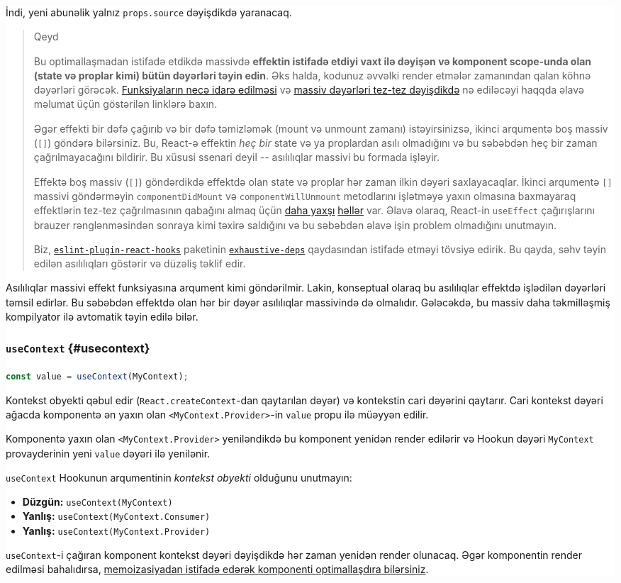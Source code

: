 İndi, yeni abunəlik yalnız `props.source` dəyişdikdə yaranacaq.

>Qeyd
>
>Bu optimallaşmadan istifadə etdikdə massivdə **effektin istifadə etdiyi vaxt ilə dəyişən və komponent scope-unda olan (state və proplar kimi) bütün dəyərləri təyin edin**. Əks halda, kodunuz əvvəlki render etmələr zamanından qalan köhnə dəyərləri görəcək. [Funksiyaların necə idarə edilməsi](/docs/hooks-faq.html#is-it-safe-to-omit-functions-from-the-list-of-dependencies) və [massiv dəyərləri tez-tez dəyişdikdə](/docs/hooks-faq.html#what-can-i-do-if-my-effect-dependencies-change-too-often) nə ediləcəyi haqqda əlavə məlumat üçün göstərilən linklərə baxın.
>
>Əgər effekti bir dəfə çağırıb və bir dəfə təmizləmək (mount və unmount zamanı) istəyirsinizsə, ikinci arqumentə boş massiv (`[]`) göndərə bilərsiniz. Bu, React-ə effektin *heç bir* state və ya proplardan asılı olmadığını və bu səbəbdən heç bir zaman çağrılmayacağını bildirir. Bu xüsusi ssenari deyil -- asılılıqlar massivi bu formada işləyir.
>
>Effektə boş massiv (`[]`) göndərdikdə effektdə olan state və proplar hər zaman ilkin dəyəri saxlayacaqlar. İkinci arqumentə `[]` massivi göndərməyin `componentDidMount` və `componentWillUnmount` metodlarını işlətməyə yaxın olmasına baxmayaraq effektlərin tez-tez çağrılmasının qabağını almaq üçün [daha yaxşı](/docs/hooks-faq.html#is-it-safe-to-omit-functions-from-the-list-of-dependencies) [həllər](/docs/hooks-faq.html#what-can-i-do-if-my-effect-dependencies-change-too-often) var. Əlavə olaraq, React-in `useEffect` çağırışlarını brauzer rənglənməsindən sonraya kimi təxirə saldığını və bu səbəbdən əlavə işin problem olmadığını unutmayın.
>
>
>Biz, [`eslint-plugin-react-hooks`](https://www.npmjs.com/package/eslint-plugin-react-hooks#installation) paketinin [`exhaustive-deps`](https://github.com/facebook/react/issues/14920) qaydasından istifadə etməyi tövsiyə edirik. Bu qayda, səhv təyin edilən asılılıqları göstərir və düzəliş təklif edir.

Asılılıqlar massivi effekt funksiyasına arqument kimi göndərilmir. Lakin, konseptual olaraq bu asılılıqlar effektdə işlədilən dəyərləri təmsil edirlər. Bu səbəbdən effektdə olan hər bir dəyər asılılıqlar massivində də olmalıdır. Gələcəkdə, bu massiv daha təkmilləşmiş kompilyator ilə avtomatik təyin edilə bilər.

### `useContext` {#usecontext}

```js
const value = useContext(MyContext);
```

Kontekst obyekti qəbul edir (`React.createContext`-dan qaytarılan dəyər) və kontekstin cari dəyərini qaytarır. Cari kontekst dəyəri ağacda komponentə ən yaxın olan `<MyContext.Provider>`-in `value` propu ilə müəyyən edilir.

Komponentə yaxın olan `<MyContext.Provider>` yeniləndikdə bu komponent yenidən render edilərir və Hookun dəyəri `MyContext` provayderinin yeni `value` dəyəri ilə yenilənir.

`useContext` Hookunun arqumentinin *kontekst obyekti* olduğunu unutmayın:

 * **Düzgün:** `useContext(MyContext)`
 * **Yanlış:** `useContext(MyContext.Consumer)`
 * **Yanlış:** `useContext(MyContext.Provider)`

`useContext`-i çağıran komponent kontekst dəyəri dəyişdikdə hər zaman yenidən render olunacaq. Əgər komponentin render edilməsi bahalıdırsa, [memoizasiyadan istifadə edərək komponenti optimallaşdıra bilərsiniz](https://github.com/facebook/react/issues/15156#issuecomment-474590693).
